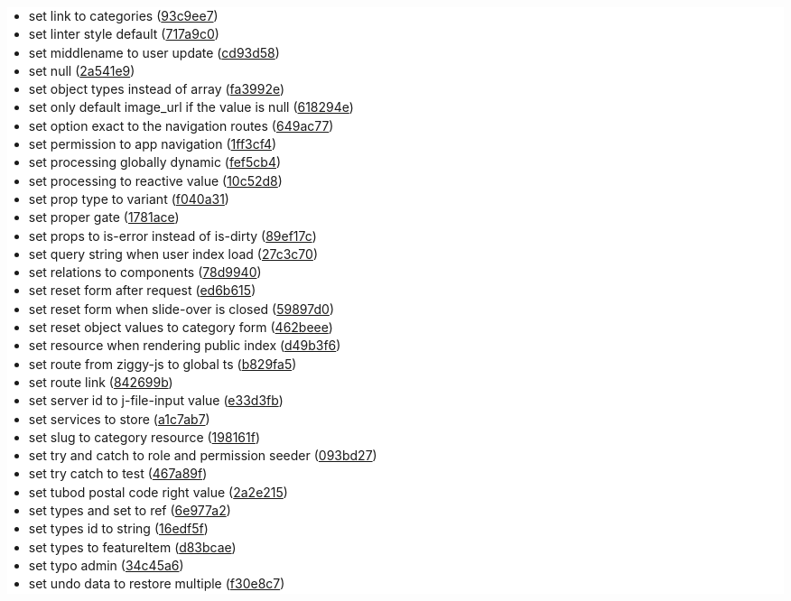 * set link to categories ([93c9ee7](https://github.com/Phojie/restaurant-management-system/commit/93c9ee79a670faf1078c54b4a5493e40848d854a))
* set linter style default ([717a9c0](https://github.com/Phojie/restaurant-management-system/commit/717a9c0b10b8869fdc90fadf28817b7893f75a3b))
* set middlename to user update ([cd93d58](https://github.com/Phojie/restaurant-management-system/commit/cd93d5824aea69b2f80e19023a637f1cefd60305))
* set null ([2a541e9](https://github.com/Phojie/restaurant-management-system/commit/2a541e92af2bbf4918945e365762a0b37b9e91a6))
* set object types instead of array ([fa3992e](https://github.com/Phojie/restaurant-management-system/commit/fa3992ef4c6d2bae08eaf31831640254b72d7009))
* set only default image_url if the value is null ([618294e](https://github.com/Phojie/restaurant-management-system/commit/618294e7d5c777f3dd23cc8b2772d584ec3d8e4c))
* set option exact to the navigation routes ([649ac77](https://github.com/Phojie/restaurant-management-system/commit/649ac77ee23d94a75e06a9e208474f32f62f0540))
* set permission to app navigation ([1ff3cf4](https://github.com/Phojie/restaurant-management-system/commit/1ff3cf4dc5b5cf65954b84c180f6db219aaae811))
* set processing globally dynamic ([fef5cb4](https://github.com/Phojie/restaurant-management-system/commit/fef5cb425bb012d95c4d5347f2274de4d1059f80))
* set processing to reactive value ([10c52d8](https://github.com/Phojie/restaurant-management-system/commit/10c52d8f329c087344a76ce990f4b78317fbb5a6))
* set prop type to variant ([f040a31](https://github.com/Phojie/restaurant-management-system/commit/f040a312f22567a4ca92af74a79cad2b3dc98336))
* set proper gate ([1781ace](https://github.com/Phojie/restaurant-management-system/commit/1781acef80fb81cfe94a0d4251e2705a53103b3e))
* set props to is-error instead of is-dirty ([89ef17c](https://github.com/Phojie/restaurant-management-system/commit/89ef17ca54797fb9d113764866803307e5b56757))
* set query string when user index load ([27c3c70](https://github.com/Phojie/restaurant-management-system/commit/27c3c708564f6bf0fc647dbca83cf9436ca3c791))
* set relations to components ([78d9940](https://github.com/Phojie/restaurant-management-system/commit/78d9940e7c068b8ce64db00ac8f1d53fc0bfbf65))
* set reset form after request ([ed6b615](https://github.com/Phojie/restaurant-management-system/commit/ed6b615d383c28a0271b10a17dba2b4d13bd72fc))
* set reset form when slide-over is closed ([59897d0](https://github.com/Phojie/restaurant-management-system/commit/59897d07ba94d2a3689c3c0e9b03c8df509fd897))
* set reset object values to category form ([462beee](https://github.com/Phojie/restaurant-management-system/commit/462beeeed76edabb7de2ef67f21c2f734148e2ad))
* set resource when rendering public index ([d49b3f6](https://github.com/Phojie/restaurant-management-system/commit/d49b3f6b0155cc0da32cdf9872933027ba370c3e))
* set route from ziggy-js to global ts ([b829fa5](https://github.com/Phojie/restaurant-management-system/commit/b829fa52939fe6c03783bf6afd9b388aa6edda3d))
* set route link ([842699b](https://github.com/Phojie/restaurant-management-system/commit/842699bbc6457ffd6cb5b9970d05c7916e121b08))
* set server id to j-file-input value ([e33d3fb](https://github.com/Phojie/restaurant-management-system/commit/e33d3fbe3981ee25148556750496b5209ad695db))
* set services to store ([a1c7ab7](https://github.com/Phojie/restaurant-management-system/commit/a1c7ab717fcd288d2baf8c005bb169639fbe57d1))
* set slug to category resource ([198161f](https://github.com/Phojie/restaurant-management-system/commit/198161f07030befc3550ec2f5edf5909a93ae717))
* set try and catch to role and permission seeder ([093bd27](https://github.com/Phojie/restaurant-management-system/commit/093bd272c7678622821c1c9733277dec83cd5392))
* set try catch to test ([467a89f](https://github.com/Phojie/restaurant-management-system/commit/467a89f06610092c353e918f0caa20073a3e965d))
* set tubod postal code right value ([2a2e215](https://github.com/Phojie/restaurant-management-system/commit/2a2e215a36f320657b0d4400914338b064bdd8c7))
* set types and set  to ref ([6e977a2](https://github.com/Phojie/restaurant-management-system/commit/6e977a24f1e265d45964d71b4f7cf5ecb915159a))
* set types id to string ([16edf5f](https://github.com/Phojie/restaurant-management-system/commit/16edf5f5b14ea0e5e0cdb2a0bf444ba9f1498fac))
* set types to featureItem ([d83bcae](https://github.com/Phojie/restaurant-management-system/commit/d83bcae535e6ed3bef06b9f66d090f4b816ad1ef))
* set typo admin ([34c45a6](https://github.com/Phojie/restaurant-management-system/commit/34c45a6cc06c4628a5dd2937167975c691ce0f49))
* set undo data to restore multiple ([f30e8c7](https://github.com/Phojie/restaurant-management-system/commit/f30e8c7e154497c5577942e14866dbf13137354a))